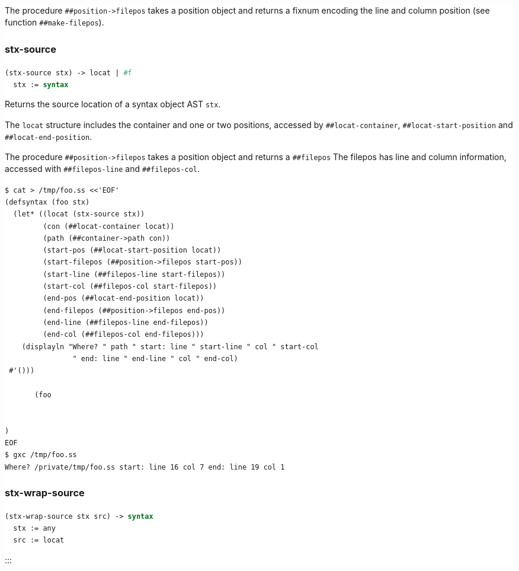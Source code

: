  The procedure `##position->filepos` takes a position object and
 returns a fixnum encoding the line and column position (see function
 `##make-filepos`).
 
### stx-source
```scheme
(stx-source stx) -> locat | #f
  stx := syntax
```

Returns the source location of a syntax object AST `stx`.

The `locat` structure includes the container and one or two positions,
accessed by `##locat-container`, `##locat-start-position` and
`##locat-end-position`. 


The procedure `##position->filepos` takes a position object and
returns a `##filepos` The filepos has line and column information,
accessed with `##filepos-line` and `##filepos-col`.

```shell
$ cat > /tmp/foo.ss <<'EOF'
(defsyntax (foo stx) 
  (let* ((locat (stx-source stx))
         (con (##locat-container locat))
		 (path (##container->path con))
		 (start-pos (##locat-start-position locat))
		 (start-filepos (##position->filepos start-pos))
		 (start-line (##filepos-line start-filepos))
		 (start-col (##filepos-col start-filepos))
		 (end-pos (##locat-end-position locat))
		 (end-filepos (##position->filepos end-pos))
		 (end-line (##filepos-line end-filepos))
		 (end-col (##filepos-col end-filepos)))
    (displayln "Where? " path " start: line " start-line " col " start-col
	            " end: line " end-line " col " end-col)
 #'()))
       
	   (foo
	   
	   
)
EOF
$ gxc /tmp/foo.ss
Where? /private/tmp/foo.ss start: line 16 col 7 end: line 19 col 1
```

### stx-wrap-source

```scheme
(stx-wrap-source stx src) -> syntax
  stx := any
  src := locat
```
:::
